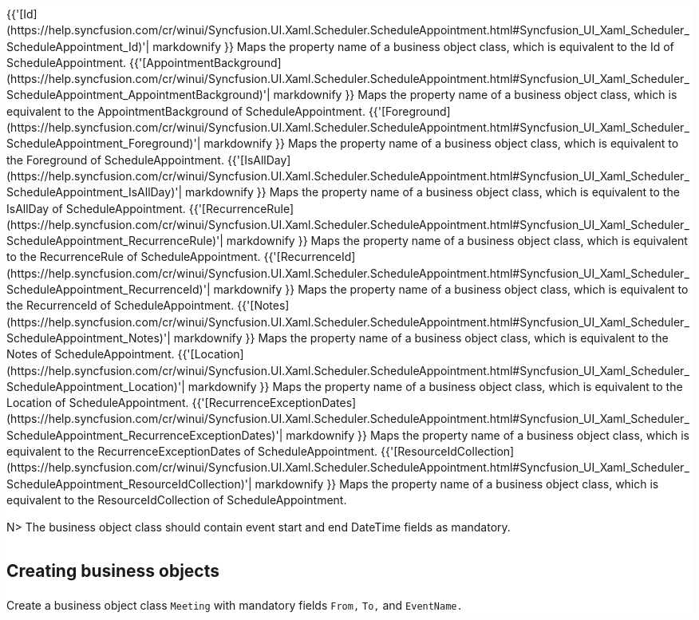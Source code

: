<tr><td>{{'[Id](https://help.syncfusion.com/cr/winui/Syncfusion.UI.Xaml.Scheduler.ScheduleAppointment.html#Syncfusion_UI_Xaml_Scheduler_ScheduleAppointment_Id)'| markdownify }}</td>
<td>Maps the property name of a business object class, which is equivalent to the Id of ScheduleAppointment.</td></tr>
<tr><td>{{'[AppointmentBackground](https://help.syncfusion.com/cr/winui/Syncfusion.UI.Xaml.Scheduler.ScheduleAppointment.html#Syncfusion_UI_Xaml_Scheduler_ScheduleAppointment_AppointmentBackground)'| markdownify }}</td>
<td>Maps the property name of a business object class, which is equivalent to the AppointmentBackground of ScheduleAppointment.</td></tr>
<tr><td>{{'[Foreground](https://help.syncfusion.com/cr/winui/Syncfusion.UI.Xaml.Scheduler.ScheduleAppointment.html#Syncfusion_UI_Xaml_Scheduler_ScheduleAppointment_Foreground)'| markdownify }}</td>
<td>Maps the property name of a business object class, which is equivalent to the  Foreground of ScheduleAppointment.</td></tr>
<tr><td>{{'[IsAllDay](https://help.syncfusion.com/cr/winui/Syncfusion.UI.Xaml.Scheduler.ScheduleAppointment.html#Syncfusion_UI_Xaml_Scheduler_ScheduleAppointment_IsAllDay)'| markdownify }}</td>
<td>Maps the property name of a business object class, which is equivalent to the IsAllDay of ScheduleAppointment.</td></tr>
<tr><td>{{'[RecurrenceRule](https://help.syncfusion.com/cr/winui/Syncfusion.UI.Xaml.Scheduler.ScheduleAppointment.html#Syncfusion_UI_Xaml_Scheduler_ScheduleAppointment_RecurrenceRule)'| markdownify }}</td>
<td>Maps the property name of a business object class, which is equivalent to the RecurrenceRule of ScheduleAppointment.</td></tr>
<tr><td>{{'[RecurrenceId](https://help.syncfusion.com/cr/winui/Syncfusion.UI.Xaml.Scheduler.ScheduleAppointment.html#Syncfusion_UI_Xaml_Scheduler_ScheduleAppointment_RecurrenceId)'| markdownify }}</td>
<td>Maps the property name of a business object class, which is equivalent to the RecurrenceId of ScheduleAppointment.</td></tr>
<tr><td>{{'[Notes](https://help.syncfusion.com/cr/winui/Syncfusion.UI.Xaml.Scheduler.ScheduleAppointment.html#Syncfusion_UI_Xaml_Scheduler_ScheduleAppointment_Notes)'| markdownify }}</td>
<td>Maps the property name of a business object class, which is equivalent to the Notes of ScheduleAppointment.</td></tr>
<tr><td>{{'[Location](https://help.syncfusion.com/cr/winui/Syncfusion.UI.Xaml.Scheduler.ScheduleAppointment.html#Syncfusion_UI_Xaml_Scheduler_ScheduleAppointment_Location)'| markdownify }}</td>
<td>Maps the property name of a business object class, which is equivalent to the Location of ScheduleAppointment.</td></tr>
<tr><td>{{'[RecurrenceExceptionDates](https://help.syncfusion.com/cr/winui/Syncfusion.UI.Xaml.Scheduler.ScheduleAppointment.html#Syncfusion_UI_Xaml_Scheduler_ScheduleAppointment_RecurrenceExceptionDates)'| markdownify }}</td>
<td>Maps the property name of a business object class, which is equivalent to the RecurrenceExceptionDates of ScheduleAppointment.</td></tr>
<tr><td>{{'[ResourceIdCollection](https://help.syncfusion.com/cr/winui/Syncfusion.UI.Xaml.Scheduler.ScheduleAppointment.html#Syncfusion_UI_Xaml_Scheduler_ScheduleAppointment_ResourceIdCollection)'| markdownify }}</td>
<td>Maps the property name of a business object class, which is equivalent to the ResourceIdCollection of ScheduleAppointment.</td></tr>
</table>

N> The business object class should contain event start and end DateTime fields as mandatory.

## Creating business objects
Create a business object class `Meeting` with mandatory fields `From,` `To,` and `EventName.`
